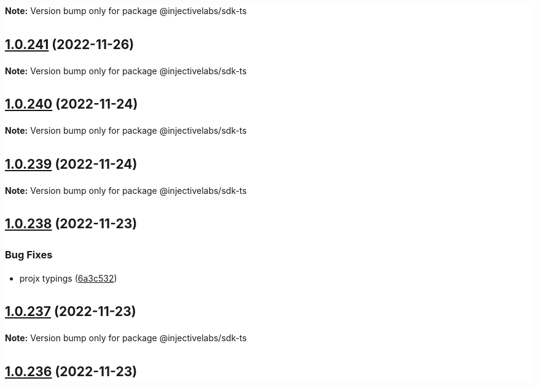 **Note:** Version bump only for package @injectivelabs/sdk-ts





## [1.0.241](https://github.com/InjectiveLabs/injective-ts/compare/@injectivelabs/sdk-ts@1.0.240...@injectivelabs/sdk-ts@1.0.241) (2022-11-26)

**Note:** Version bump only for package @injectivelabs/sdk-ts





## [1.0.240](https://github.com/InjectiveLabs/injective-ts/compare/@injectivelabs/sdk-ts@1.0.239...@injectivelabs/sdk-ts@1.0.240) (2022-11-24)

**Note:** Version bump only for package @injectivelabs/sdk-ts





## [1.0.239](https://github.com/InjectiveLabs/injective-ts/compare/@injectivelabs/sdk-ts@1.0.238...@injectivelabs/sdk-ts@1.0.239) (2022-11-24)

**Note:** Version bump only for package @injectivelabs/sdk-ts





## [1.0.238](https://github.com/InjectiveLabs/injective-ts/compare/@injectivelabs/sdk-ts@1.0.237...@injectivelabs/sdk-ts@1.0.238) (2022-11-23)


### Bug Fixes

* projx typings ([6a3c532](https://github.com/InjectiveLabs/injective-ts/commit/6a3c53280cd9e63c682d18567277628a2d25cd15))





## [1.0.237](https://github.com/InjectiveLabs/injective-ts/compare/@injectivelabs/sdk-ts@1.0.236...@injectivelabs/sdk-ts@1.0.237) (2022-11-23)

**Note:** Version bump only for package @injectivelabs/sdk-ts





## [1.0.236](https://github.com/InjectiveLabs/injective-ts/compare/@injectivelabs/sdk-ts@1.0.235...@injectivelabs/sdk-ts@1.0.236) (2022-11-23)
